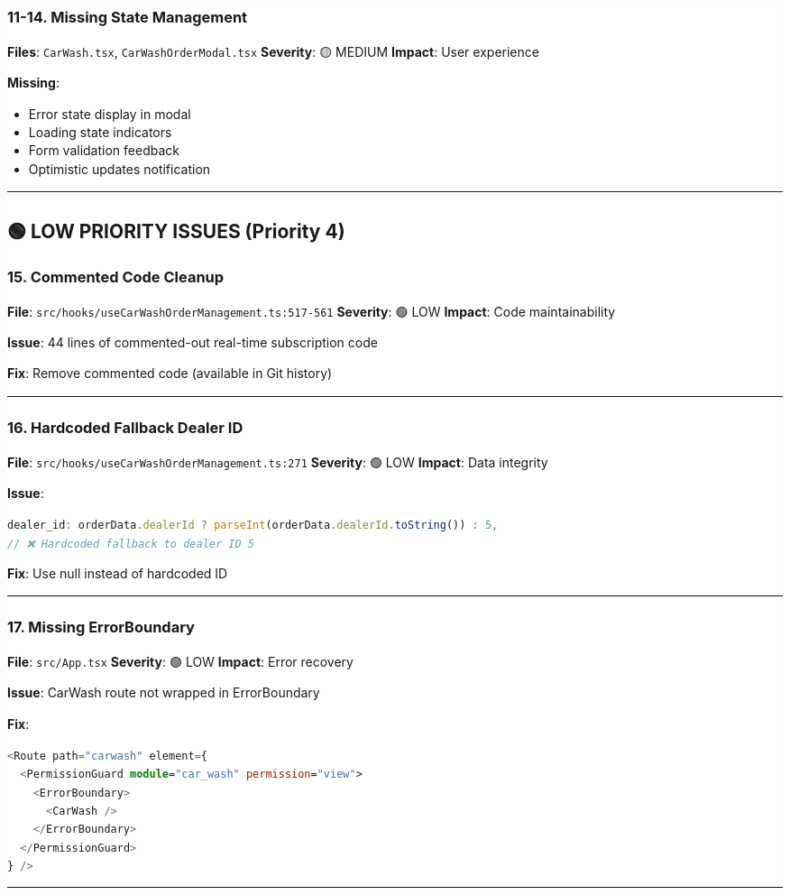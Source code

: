 ### 11-14. Missing State Management
**Files**: `CarWash.tsx`, `CarWashOrderModal.tsx`
**Severity**: 🟡 MEDIUM
**Impact**: User experience

**Missing**:
- Error state display in modal
- Loading state indicators
- Form validation feedback
- Optimistic updates notification

---

## 🟢 LOW PRIORITY ISSUES (Priority 4)

### 15. Commented Code Cleanup
**File**: `src/hooks/useCarWashOrderManagement.ts:517-561`
**Severity**: 🟢 LOW
**Impact**: Code maintainability

**Issue**: 44 lines of commented-out real-time subscription code

**Fix**: Remove commented code (available in Git history)

---

### 16. Hardcoded Fallback Dealer ID
**File**: `src/hooks/useCarWashOrderManagement.ts:271`
**Severity**: 🟢 LOW
**Impact**: Data integrity

**Issue**:
```typescript
dealer_id: orderData.dealerId ? parseInt(orderData.dealerId.toString()) : 5,
// ❌ Hardcoded fallback to dealer ID 5
```

**Fix**: Use null instead of hardcoded ID

---

### 17. Missing ErrorBoundary
**File**: `src/App.tsx`
**Severity**: 🟢 LOW
**Impact**: Error recovery

**Issue**: CarWash route not wrapped in ErrorBoundary

**Fix**:
```typescript
<Route path="carwash" element={
  <PermissionGuard module="car_wash" permission="view">
    <ErrorBoundary>
      <CarWash />
    </ErrorBoundary>
  </PermissionGuard>
} />
```

---